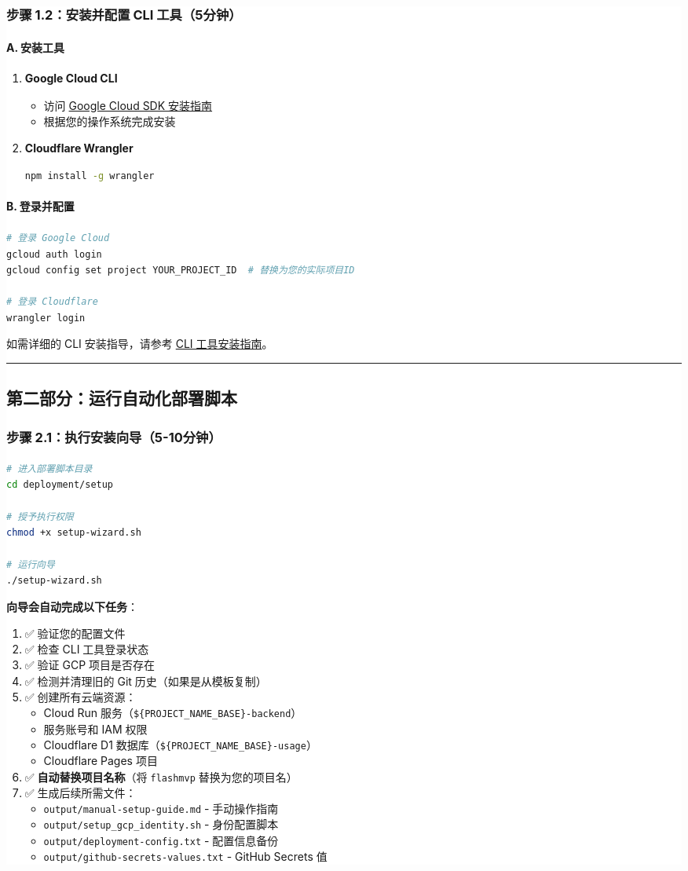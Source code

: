 ### 步骤 1.2：安装并配置 CLI 工具（5分钟）

#### A. 安装工具

1. **Google Cloud CLI**
   - 访问 [Google Cloud SDK 安装指南](https://cloud.google.com/sdk/docs/install)
   - 根据您的操作系统完成安装

2. **Cloudflare Wrangler**
   ```bash
   npm install -g wrangler
   ```

#### B. 登录并配置

```bash
# 登录 Google Cloud
gcloud auth login
gcloud config set project YOUR_PROJECT_ID  # 替换为您的实际项目ID

# 登录 Cloudflare
wrangler login
```

如需详细的 CLI 安装指导，请参考 [CLI 工具安装指南](cli-setup-guide.md)。

---

## 第二部分：运行自动化部署脚本

### 步骤 2.1：执行安装向导（5-10分钟）

```bash
# 进入部署脚本目录
cd deployment/setup

# 授予执行权限
chmod +x setup-wizard.sh

# 运行向导
./setup-wizard.sh
```

**向导会自动完成以下任务**：

1. ✅ 验证您的配置文件
2. ✅ 检查 CLI 工具登录状态
3. ✅ 验证 GCP 项目是否存在
4. ✅ 检测并清理旧的 Git 历史（如果是从模板复制）
5. ✅ 创建所有云端资源：
   - Cloud Run 服务（`${PROJECT_NAME_BASE}-backend`）
   - 服务账号和 IAM 权限
   - Cloudflare D1 数据库（`${PROJECT_NAME_BASE}-usage`）
   - Cloudflare Pages 项目
6. ✅ **自动替换项目名称**（将 `flashmvp` 替换为您的项目名）
7. ✅ 生成后续所需文件：
   - `output/manual-setup-guide.md` - 手动操作指南
   - `output/setup_gcp_identity.sh` - 身份配置脚本
   - `output/deployment-config.txt` - 配置信息备份
   - `output/github-secrets-values.txt` - GitHub Secrets 值
